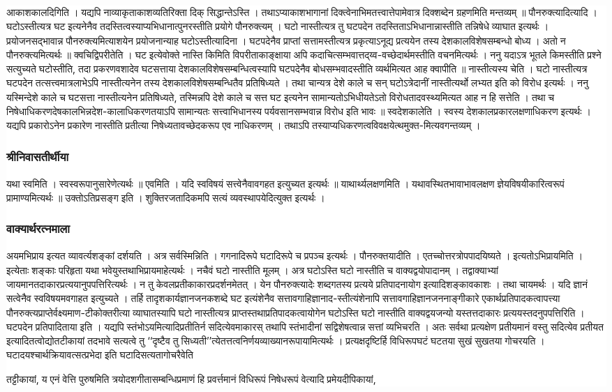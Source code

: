 आकाशकालदिगिति । यद्यपि नाव्याकृताकाशव्यतिरिक्ता दिक् सिद्धान्तेऽस्ति । तथाऽप्याकाशभागानां दिक्त्वेनाभिमतत्त्वात्तेपामेवात्र दिक्शब्देन ग्रहणमिति मन्तव्यम् ॥ पौनरुक्त्यादित्यादि । घटोऽस्तीत्यत्र घट इत्यनेनैव तदस्तित्वस्याप्यभिधानात्पुनरस्तीति प्रयोगे पौनरुक्त्यम् । घटो नास्तीत्यत्र तु घटपदेन तदस्तिताऽभिधानान्नास्तीति तन्निषेधे व्याघात इत्यर्थः । प्रयोजनसद्भावान्न पौनरुक्त्यमित्याशयेन प्रयोजनान्याह घटोऽस्तीत्यादिना । घटपदेनैव प्राप्तां सत्तामस्तीत्यत्र प्रकृत्याऽनूद्य प्रत्ययेन तस्य देशकालविशेषसम्बन्धो बोध्य । अतो न पौनरुक्त्यमित्यर्थः ॥ क्वचिद्विपरीतेति । घट इत्येवोक्ते नास्ति किमिति विपरीताकाङ्क्षाया अपि कदाचित्सम्भवात्तद्य्व-वच्छेदार्थमस्तीति वचनमित्यर्थः । ननु यदाऽत्र भूतले किमस्तीति प्रश्ने सत्युच्यते घटोस्तीति, तदा प्रकरणवशादेव घटसत्ताया देशकालविशेषसम्बन्धित्वस्यापि घटपदेनैव बोधसम्भवादस्तीति व्यर्थमित्यत आह क्वापीति ॥ नास्तीत्यस्य चेति । घटो नास्तीत्यत्र घटपदेन तत्सत्त्वमात्रलाभेऽपि नास्तीत्यनेन तस्य देशकालविशेषसम्बन्धितैव प्रतिषिध्यते । तथा चान्यत्र देशे काले च सन् घटोऽत्रेदानीं नास्तीत्यर्थो लभ्यत इति को विरोध इत्यर्थः । ननु यस्मिन्देशे काले च घटसत्ता नास्तीत्यनेन प्रतिषिध्यते, तस्मिन्नपि देशे काले च सत्त घट इत्यनेन सामान्यतोऽभिधीयतेऽतो विरोधतादवस्थ्यमित्यत आह न हि सत्तेति । तथा च निषेधाधिकरणदेषकालभिन्नदेश-कालाधिकरणतयाऽपि सामान्यतः सत्त्वाभिधानस्य पर्यवसानसम्भवान्न विरोध इति भावः ॥ स्वदेशकालेति । स्वस्य देशकालप्रकारलक्षणाधिकरण इत्यर्थः । यद्यपि प्रकारोऽनेन प्रकारेण नास्तीति प्रतीत्या निषेध्यतावच्छेदकरूप एव नाधिकरणम् । तथाऽपि तस्याप्यधिकरणत्वविवक्षयेत्थमुक्त-मित्यवगन्तव्यम् ।

### **श्रीनिवासतीर्थीया**

यथा स्वमिति । स्वस्वरूपानुसारेणेत्यर्थः ॥ एवमिति । यदि स्वविषयं सत्त्वेनैवावगहत इत्युच्यत इत्यर्थः ॥ याथार्थ्यलक्षणमिति । यथावस्थितभावाभावलक्षण ज्ञेयविषयीकारित्वरूपं प्रामाण्यमित्यर्थः ॥ उक्तोऽतिप्रसङ्ग इति । शुक्तिरजतादिकमपि सत्यं व्यवस्थापयेदित्युक्त इत्यर्थः ।

### **वाक्यार्थरत्नमाला**

अयमभिप्राय इत्यत व्यावर्त्यशङ्कां दर्शयति । अत्र सर्वस्मिन्निति । गगनादिरूपे घटादिरूपे च प्रपञ्च इत्यर्थः । पौनरुक्तयादीति । एतच्चोत्तरत्रोपपादयिष्यते । इत्यतोऽभिप्रायमिति । इत्येताः शङ्काः परिहृता यथा भवेयुस्तथाभिप्रायमाहेत्यर्थः । नचैवं घटो नास्तीति मूलम् । अत्र घटोऽस्ति घटो नास्तीति च वाक्यद्वयोपादानम् । तद्वाक्याभ्यां जायमानतदाकारप्रत्ययानुपपत्तिरित्यर्थः । न तु केवलप्रतीकाकारप्रदर्शनमेतत् । येन पौनरुक्त्यादेः शब्दगतस्य प्रत्यये प्रतिपादनायोग इत्यादिशङ्कावकाशः । तथा चायमर्थः । यदि ज्ञानं सत्वेनैव स्वविषयमवगाहत इत्युच्यते । तर्हि तादृशकार्यज्ञानजनकशब्दे घट इत्यंशेनैव सत्तावगाहिज्ञानाद-स्तीत्यंशेनापि सत्तावगाहिज्ञानजननाङ्गीकारे एकार्थप्रतिपादकत्वापत्त्या पौनरुक्त्यप्राप्तेर्वक्ष्यमाण-टीकोक्तरीत्या व्याघातस्यापि घटो नास्तीत्यत्र प्राप्तस्तथाप्रतिपादकत्वायोगेन घटोऽस्ति घटो नास्तीति वाक्यद्वयजन्यो यस्तत्तदाकारः प्रत्ययस्तदनुपपत्तिरिति । घटपदेन प्रतिपादिताया इति । यद्यपि स्तंभोऽयमित्यादिप्रतीतिर्न सदित्येवमाकारस् तथापि स्तंभादीनां सद्विशेषत्वान्न सत्तां व्यभिचरति । अतः सर्वथा प्रत्यक्षेण प्रतीयमानं वस्तु सदित्येव प्रतीयत इत्यादितत्वोद्योतटीकायां तदभावे सत्यत्वे तु ‘‘दृष्टैव तु सिध्यती’’त्येतत्तत्वनिर्णयव्याख्यानरूपायामित्यर्थः । प्रत्यक्षदृष्टिर्हि विधिरूपघटं घटतया सुखं सुखतया गोचरयति । घटादयश्चार्थक्रियावत्सत्प्रभेदा इति घटादिसत्यतागोचरैवेति

तट्टीकायां, य एनं वेत्ति पुरुषमिति त्रयोदशगीतासम्बन्धिप्रमाणं हि प्रवर्त्तमानं विधिरूपं निषेधरूपं वेत्यादि प्रमेयदीपिकायां,
